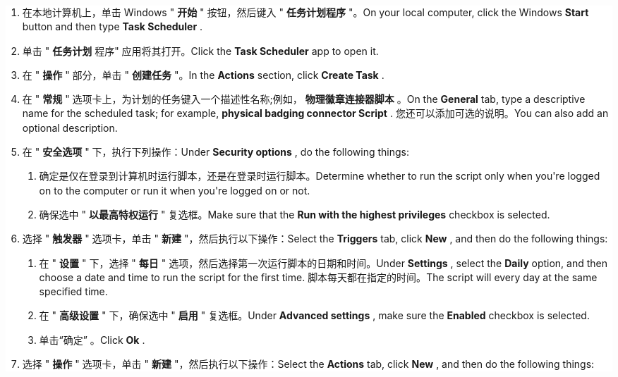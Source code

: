 1. <span data-ttu-id="31dfc-247">在本地计算机上，单击 Windows " **开始** " 按钮，然后键入 " **任务计划程序** "。</span><span class="sxs-lookup"><span data-stu-id="31dfc-247">On your local computer, click the Windows **Start** button and then type **Task Scheduler** .</span></span>

2. <span data-ttu-id="31dfc-248">单击 " **任务计划** 程序" 应用将其打开。</span><span class="sxs-lookup"><span data-stu-id="31dfc-248">Click the **Task Scheduler** app to open it.</span></span>

3. <span data-ttu-id="31dfc-249">在 " **操作** " 部分，单击 " **创建任务** "。</span><span class="sxs-lookup"><span data-stu-id="31dfc-249">In the **Actions** section, click **Create Task** .</span></span>

4. <span data-ttu-id="31dfc-250">在 " **常规** " 选项卡上，为计划的任务键入一个描述性名称;例如， **物理徽章连接器脚本** 。</span><span class="sxs-lookup"><span data-stu-id="31dfc-250">On the **General** tab, type a descriptive name for the scheduled task; for example, **physical badging connector Script** .</span></span> <span data-ttu-id="31dfc-251">您还可以添加可选的说明。</span><span class="sxs-lookup"><span data-stu-id="31dfc-251">You can also add an optional description.</span></span>

5. <span data-ttu-id="31dfc-252">在 " **安全选项** " 下，执行下列操作：</span><span class="sxs-lookup"><span data-stu-id="31dfc-252">Under **Security options** , do the following things:</span></span>

   1. <span data-ttu-id="31dfc-253">确定是仅在登录到计算机时运行脚本，还是在登录时运行脚本。</span><span class="sxs-lookup"><span data-stu-id="31dfc-253">Determine whether to run the script only when you're logged on to the computer or run it when you're logged on or not.</span></span>

   2. <span data-ttu-id="31dfc-254">确保选中 " **以最高特权运行** " 复选框。</span><span class="sxs-lookup"><span data-stu-id="31dfc-254">Make sure that the **Run with the highest privileges** checkbox is selected.</span></span>

6. <span data-ttu-id="31dfc-255">选择 " **触发器** " 选项卡，单击 " **新建** "，然后执行以下操作：</span><span class="sxs-lookup"><span data-stu-id="31dfc-255">Select the **Triggers** tab, click **New** , and then do the following things:</span></span>

   1. <span data-ttu-id="31dfc-256">在 " **设置** " 下，选择 " **每日** " 选项，然后选择第一次运行脚本的日期和时间。</span><span class="sxs-lookup"><span data-stu-id="31dfc-256">Under **Settings** , select the **Daily** option, and then choose a date and time to run the script for the first time.</span></span> <span data-ttu-id="31dfc-257">脚本每天都在指定的时间。</span><span class="sxs-lookup"><span data-stu-id="31dfc-257">The script will every day at the same specified time.</span></span>

   2. <span data-ttu-id="31dfc-258">在 " **高级设置** " 下，确保选中 " **启用** " 复选框。</span><span class="sxs-lookup"><span data-stu-id="31dfc-258">Under **Advanced settings** , make sure the **Enabled** checkbox is selected.</span></span>

   3. <span data-ttu-id="31dfc-259">单击“确定”  。</span><span class="sxs-lookup"><span data-stu-id="31dfc-259">Click **Ok** .</span></span>

7. <span data-ttu-id="31dfc-260">选择 " **操作** " 选项卡，单击 " **新建** "，然后执行以下操作：</span><span class="sxs-lookup"><span data-stu-id="31dfc-260">Select the **Actions** tab, click **New** , and then do the following things:</span></span>
